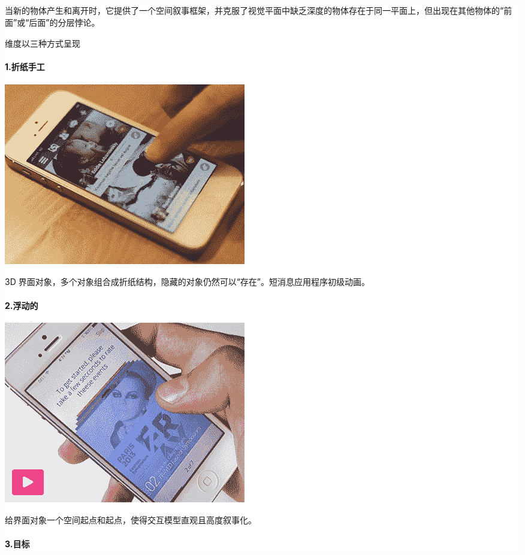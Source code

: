当新的物体产生和离开时，它提供了一个空间叙事框架，并克服了视觉平面中缺乏深度的物体存在于同一平面上，但出现在其他物体的“前面”或“后面”的分层悖论。

维度以三种方式呈现

#### 1.折纸手工

![Origami](img/b75b975fd9617171b7a3dc0046fc161e.png)

3D 界面对象，多个对象组合成折纸结构，隐藏的对象仍然可以“存在”。短消息应用程序初级动画。

#### 2.浮动的

![Floating](img/adf653d63f1a6bf5865eea050d42a72c.png)

给界面对象一个空间起点和起点，使得交互模型直观且高度叙事化。

#### 3.目标
